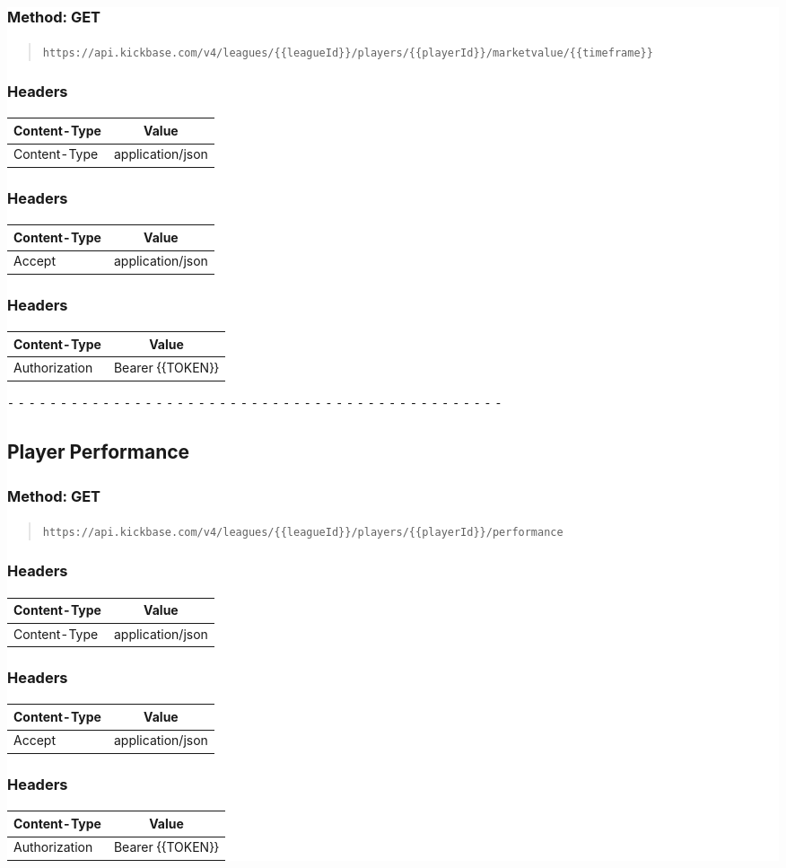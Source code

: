 ### Method: GET

> ```
> https://api.kickbase.com/v4/leagues/{{leagueId}}/players/{{playerId}}/marketvalue/{{timeframe}}
> ```

### Headers

| Content-Type | Value            |
| ------------ | ---------------- |
| Content-Type | application/json |

### Headers

| Content-Type | Value            |
| ------------ | ---------------- |
| Accept       | application/json |

### Headers

| Content-Type  | Value            |
| ------------- | ---------------- |
| Authorization | Bearer {{TOKEN}} |

⁃ ⁃ ⁃ ⁃ ⁃ ⁃ ⁃ ⁃ ⁃ ⁃ ⁃ ⁃ ⁃ ⁃ ⁃ ⁃ ⁃ ⁃ ⁃ ⁃ ⁃ ⁃ ⁃ ⁃ ⁃ ⁃ ⁃ ⁃ ⁃ ⁃ ⁃ ⁃ ⁃ ⁃ ⁃ ⁃ ⁃ ⁃ ⁃ ⁃ ⁃ ⁃ ⁃ ⁃ ⁃ ⁃ ⁃

## Player Performance

### Method: GET

> ```
> https://api.kickbase.com/v4/leagues/{{leagueId}}/players/{{playerId}}/performance
> ```

### Headers

| Content-Type | Value            |
| ------------ | ---------------- |
| Content-Type | application/json |

### Headers

| Content-Type | Value            |
| ------------ | ---------------- |
| Accept       | application/json |

### Headers

| Content-Type  | Value            |
| ------------- | ---------------- |
| Authorization | Bearer {{TOKEN}} |
